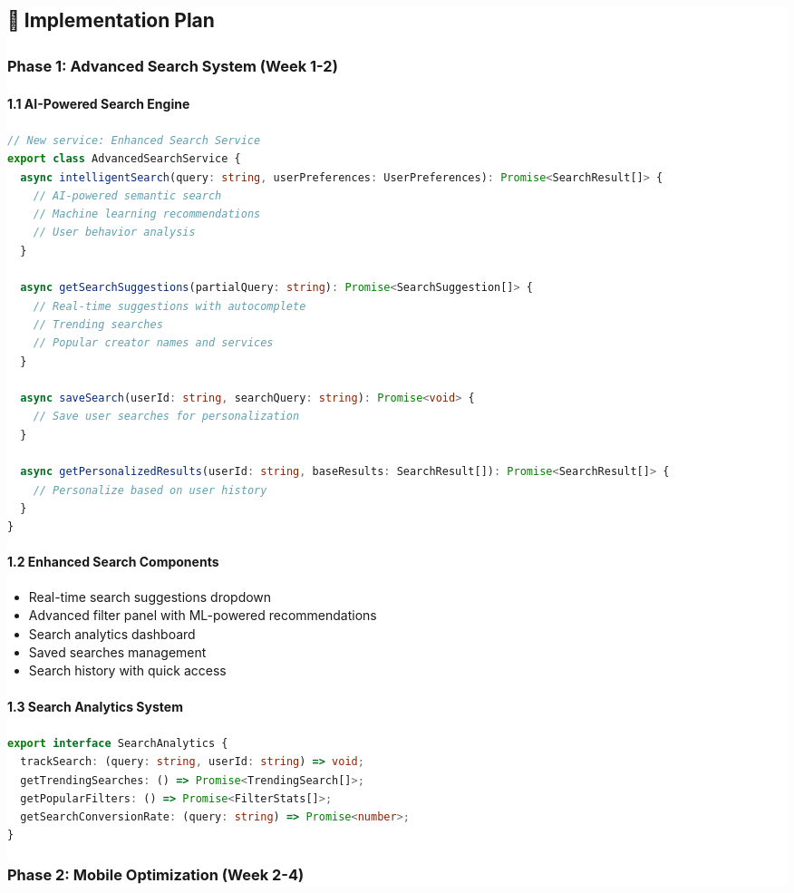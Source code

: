 
## 🎯 Implementation Plan

### **Phase 1: Advanced Search System (Week 1-2)**

#### 1.1 AI-Powered Search Engine
```typescript
// New service: Enhanced Search Service
export class AdvancedSearchService {
  async intelligentSearch(query: string, userPreferences: UserPreferences): Promise<SearchResult[]> {
    // AI-powered semantic search
    // Machine learning recommendations
    // User behavior analysis
  }
  
  async getSearchSuggestions(partialQuery: string): Promise<SearchSuggestion[]> {
    // Real-time suggestions with autocomplete
    // Trending searches
    // Popular creator names and services
  }
  
  async saveSearch(userId: string, searchQuery: string): Promise<void> {
    // Save user searches for personalization
  }
  
  async getPersonalizedResults(userId: string, baseResults: SearchResult[]): Promise<SearchResult[]> {
    // Personalize based on user history
  }
}
```

#### 1.2 Enhanced Search Components
- Real-time search suggestions dropdown
- Advanced filter panel with ML-powered recommendations
- Search analytics dashboard
- Saved searches management
- Search history with quick access

#### 1.3 Search Analytics System
```typescript
export interface SearchAnalytics {
  trackSearch: (query: string, userId: string) => void;
  getTrendingSearches: () => Promise<TrendingSearch[]>;
  getPopularFilters: () => Promise<FilterStats[]>;
  getSearchConversionRate: (query: string) => Promise<number>;
}
```

### **Phase 2: Mobile Optimization (Week 2-4)**
